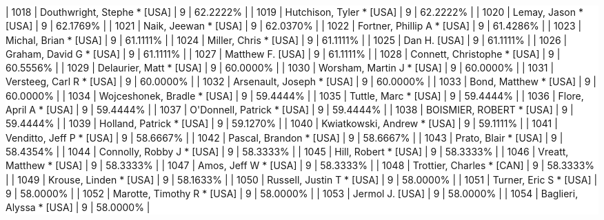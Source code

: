| 1018  | Douthwright, Stephe \* [USA] |  9 | 62.2222% |
| 1019  | Hutchison, Tyler \* [USA] |  9 | 62.2222% |
| 1020  | Lemay, Jason \* [USA] |  9 | 62.1769% |
| 1021  | Naik, Jeewan \* [USA] |  9 | 62.0370% |
| 1022  | Fortner, Phillip A \* [USA] |  9 | 61.4286% |
| 1023  | Michal, Brian \* [USA] |  9 | 61.1111% |
| 1024  | Miller, Chris \* [USA] |  9 | 61.1111% |
| 1025  | Dan H. [USA] |  9 | 61.1111% |
| 1026  | Graham, David G \* [USA] |  9 | 61.1111% |
| 1027  | Matthew F. [USA] |  9 | 61.1111% |
| 1028  | Connett, Christophe \* [USA] |  9 | 60.5556% |
| 1029  | Delaurier, Matt \* [USA] |  9 | 60.0000% |
| 1030  | Worsham, Martin J \* [USA] |  9 | 60.0000% |
| 1031  | Versteeg, Carl R \* [USA] |  9 | 60.0000% |
| 1032  | Arsenault, Joseph \* [USA] |  9 | 60.0000% |
| 1033  | Bond, Matthew \* [USA] |  9 | 60.0000% |
| 1034  | Wojceshonek, Bradle \* [USA] |  9 | 59.4444% |
| 1035  | Tuttle, Marc \* [USA] |  9 | 59.4444% |
| 1036  | Flore, April A \* [USA] |  9 | 59.4444% |
| 1037  | O'Donnell, Patrick \* [USA] |  9 | 59.4444% |
| 1038  | BOISMIER, ROBERT \* [USA] |  9 | 59.4444% |
| 1039  | Holland, Patrick \* [USA] |  9 | 59.1270% |
| 1040  | Kwiatkowski, Andrew \* [USA] |  9 | 59.1111% |
| 1041  | Venditto, Jeff P \* [USA] |  9 | 58.6667% |
| 1042  | Pascal, Brandon \* [USA] |  9 | 58.6667% |
| 1043  | Prato, Blair \* [USA] |  9 | 58.4354% |
| 1044  | Connolly, Robby J \* [USA] |  9 | 58.3333% |
| 1045  | Hill, Robert \* [USA] |  9 | 58.3333% |
| 1046  | Vreatt, Matthew \* [USA] |  9 | 58.3333% |
| 1047  | Amos, Jeff W \* [USA] |  9 | 58.3333% |
| 1048  | Trottier, Charles \* [CAN] |  9 | 58.3333% |
| 1049  | Krouse, Linden \* [USA] |  9 | 58.1633% |
| 1050  | Russell, Justin T \* [USA] |  9 | 58.0000% |
| 1051  | Turner, Eric S \* [USA] |  9 | 58.0000% |
| 1052  | Marotte, Timothy R \* [USA] |  9 | 58.0000% |
| 1053  | Jermol J. [USA] |  9 | 58.0000% |
| 1054  | Baglieri, Alyssa \* [USA] |  9 | 58.0000% |
